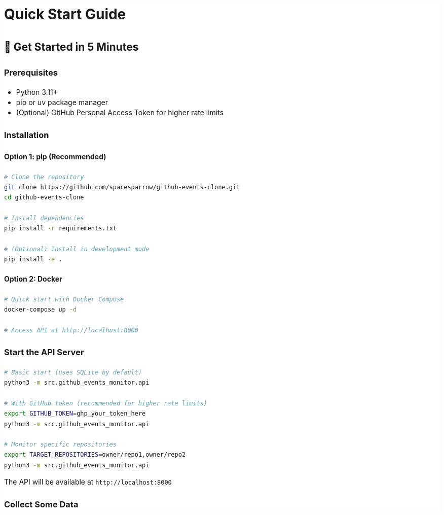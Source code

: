 # Quick Start Guide

## 🚀 Get Started in 5 Minutes

### Prerequisites
- Python 3.11+
- pip or uv package manager
- (Optional) GitHub Personal Access Token for higher rate limits

### Installation

#### Option 1: pip (Recommended)
```bash
# Clone the repository
git clone https://github.com/sparesparrow/github-events-clone.git
cd github-events-clone

# Install dependencies
pip install -r requirements.txt

# (Optional) Install in development mode
pip install -e .
```

#### Option 2: Docker
```bash
# Quick start with Docker Compose
docker-compose up -d

# Access API at http://localhost:8000
```

### Start the API Server

```bash
# Basic start (uses SQLite by default)
python3 -m src.github_events_monitor.api

# With GitHub token (recommended for higher rate limits)
export GITHUB_TOKEN=ghp_your_token_here
python3 -m src.github_events_monitor.api

# Monitor specific repositories
export TARGET_REPOSITORIES=owner/repo1,owner/repo2
python3 -m src.github_events_monitor.api
```

The API will be available at `http://localhost:8000`

### Collect Some Data
